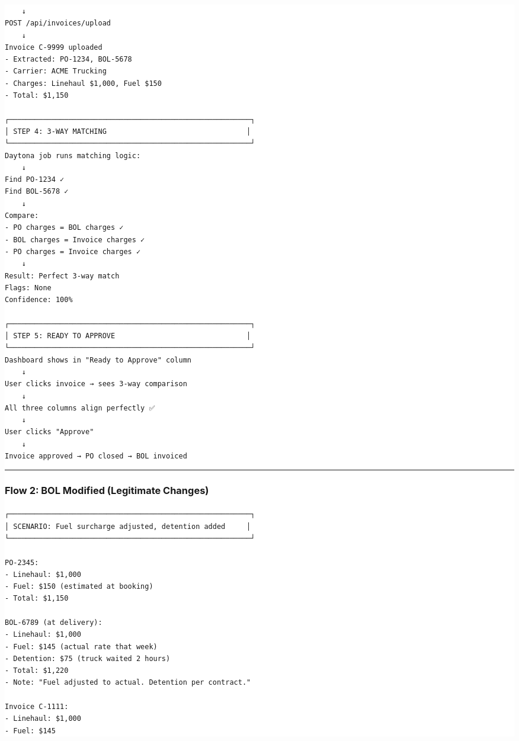 ```
    ↓
POST /api/invoices/upload
    ↓
Invoice C-9999 uploaded
- Extracted: PO-1234, BOL-5678
- Carrier: ACME Trucking
- Charges: Linehaul $1,000, Fuel $150
- Total: $1,150

┌─────────────────────────────────────────────────────────┐
│ STEP 4: 3-WAY MATCHING                                 │
└─────────────────────────────────────────────────────────┘
Daytona job runs matching logic:
    ↓
Find PO-1234 ✓
Find BOL-5678 ✓
    ↓
Compare:
- PO charges = BOL charges ✓
- BOL charges = Invoice charges ✓
- PO charges = Invoice charges ✓
    ↓
Result: Perfect 3-way match
Flags: None
Confidence: 100%

┌─────────────────────────────────────────────────────────┐
│ STEP 5: READY TO APPROVE                               │
└─────────────────────────────────────────────────────────┘
Dashboard shows in "Ready to Approve" column
    ↓
User clicks invoice → sees 3-way comparison
    ↓
All three columns align perfectly ✅
    ↓
User clicks "Approve"
    ↓
Invoice approved → PO closed → BOL invoiced
```

---

### Flow 2: BOL Modified (Legitimate Changes)

```
┌─────────────────────────────────────────────────────────┐
│ SCENARIO: Fuel surcharge adjusted, detention added     │
└─────────────────────────────────────────────────────────┘

PO-2345:
- Linehaul: $1,000
- Fuel: $150 (estimated at booking)
- Total: $1,150

BOL-6789 (at delivery):
- Linehaul: $1,000
- Fuel: $145 (actual rate that week)
- Detention: $75 (truck waited 2 hours)
- Total: $1,220
- Note: "Fuel adjusted to actual. Detention per contract."

Invoice C-1111:
- Linehaul: $1,000
- Fuel: $145
```